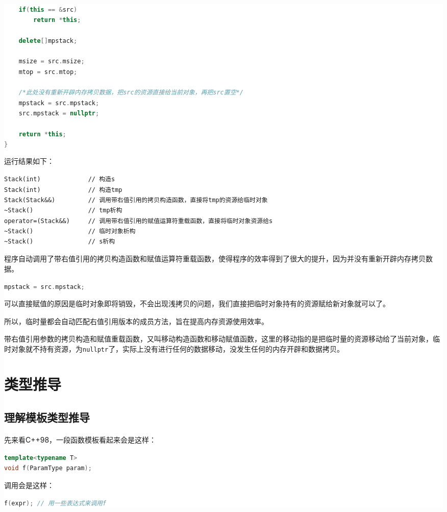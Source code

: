 ```cpp
    if(this == &src)
        return *this;
	    
    delete[]mpstack;

    msize = src.msize;
    mtop = src.mtop;

    /*此处没有重新开辟内存拷贝数据，把src的资源直接给当前对象，再把src置空*/
    mpstack = src.mpstack;
    src.mpstack = nullptr;

    return *this;
}
```

运行结果如下：

```text
Stack(int)             // 构造s
Stack(int)             // 构造tmp
Stack(Stack&&)         // 调用带右值引用的拷贝构造函数，直接将tmp的资源给临时对象
~Stack()               // tmp析构
operator=(Stack&&)     // 调用带右值引用的赋值运算符重载函数，直接将临时对象资源给s
~Stack()               // 临时对象析构
~Stack()               // s析构
```

程序自动调用了带右值引用的拷贝构造函数和赋值运算符重载函数，使得程序的效率得到了很大的提升，因为并没有重新开辟内存拷贝数据。

```cpp
mpstack = src.mpstack;  
```

可以直接赋值的原因是临时对象即将销毁，不会出现浅拷贝的问题，我们直接把临时对象持有的资源赋给新对象就可以了。

所以，临时量都会自动匹配右值引用版本的成员方法，旨在提高内存资源使用效率。

带右值引用参数的拷贝构造和赋值重载函数，又叫移动构造函数和移动赋值函数，这里的移动指的是把临时量的资源移动给了当前对象，临时对象就不持有资源，为`nullptr`了，实际上没有进行任何的数据移动，没发生任何的内存开辟和数据拷贝。

# 类型推导

## 理解模板类型推导

先来看C++98，一段函数模板看起来会是这样：

```cpp
template<typename T>
void f(ParamType param);
```

调用会是这样：

```cpp
f(expr); // 用一些表达式来调用f
```
